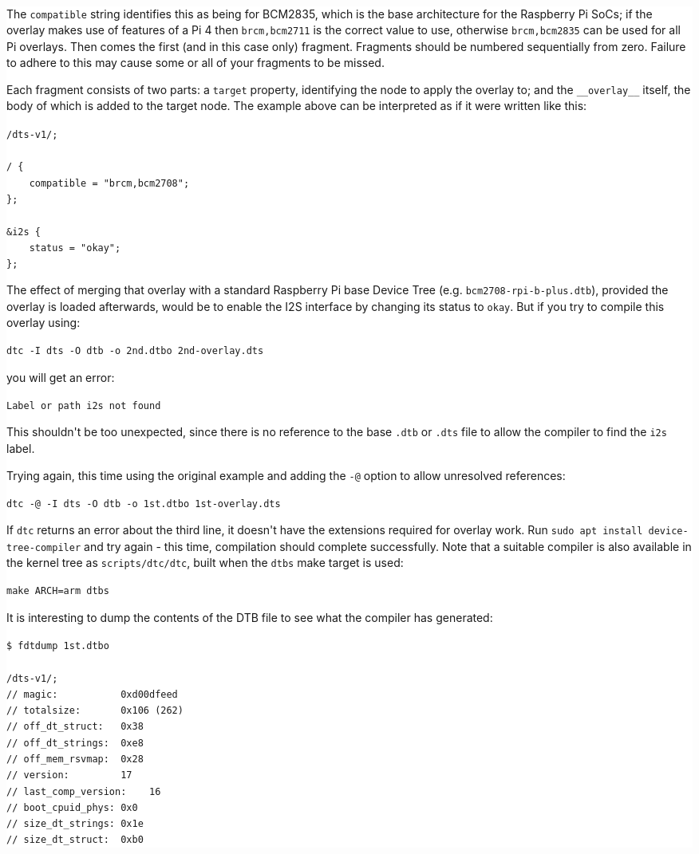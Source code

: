 The `compatible` string identifies this as being for BCM2835, which is the base architecture for the Raspberry Pi SoCs; if the overlay makes use of features of a Pi 4 then `brcm,bcm2711` is the correct value to use, otherwise `brcm,bcm2835` can be used for all Pi overlays. Then comes the first (and in this case only) fragment. Fragments should be numbered sequentially from zero. Failure to adhere to this may cause some or all of your fragments to be missed.

Each fragment consists of two parts: a `target` property, identifying the node to apply the overlay to; and the `__overlay__` itself, the body of which is added to the target node. The example above can be interpreted as if it were written like this:

```
/dts-v1/;

/ {
    compatible = "brcm,bcm2708";
};

&i2s {
    status = "okay";
};
```

The effect of merging that overlay with a standard Raspberry Pi base Device Tree (e.g. `bcm2708-rpi-b-plus.dtb`), provided the overlay is loaded afterwards, would be to enable the I2S interface by changing its status to `okay`. But if you try to compile this overlay using:

```
dtc -I dts -O dtb -o 2nd.dtbo 2nd-overlay.dts
```

you will get an error:

```
Label or path i2s not found
```

This shouldn't be too unexpected, since there is no reference to the base `.dtb` or `.dts` file to allow the compiler to find the `i2s` label.

Trying again, this time using the original example and adding the `-@` option to allow unresolved references:

```
dtc -@ -I dts -O dtb -o 1st.dtbo 1st-overlay.dts
```

If `dtc` returns an error about the third line, it doesn't have the extensions required for overlay work. Run `sudo apt install device-tree-compiler` and try again - this time, compilation should complete successfully. Note that a suitable compiler is also available in the kernel tree as `scripts/dtc/dtc`, built when the `dtbs` make target is used:
```
make ARCH=arm dtbs
```

It is interesting to dump the contents of the DTB file to see what the compiler has generated:

```
$ fdtdump 1st.dtbo

/dts-v1/;
// magic:           0xd00dfeed
// totalsize:       0x106 (262)
// off_dt_struct:   0x38
// off_dt_strings:  0xe8
// off_mem_rsvmap:  0x28
// version:         17
// last_comp_version:    16
// boot_cpuid_phys: 0x0
// size_dt_strings: 0x1e
// size_dt_struct:  0xb0

```